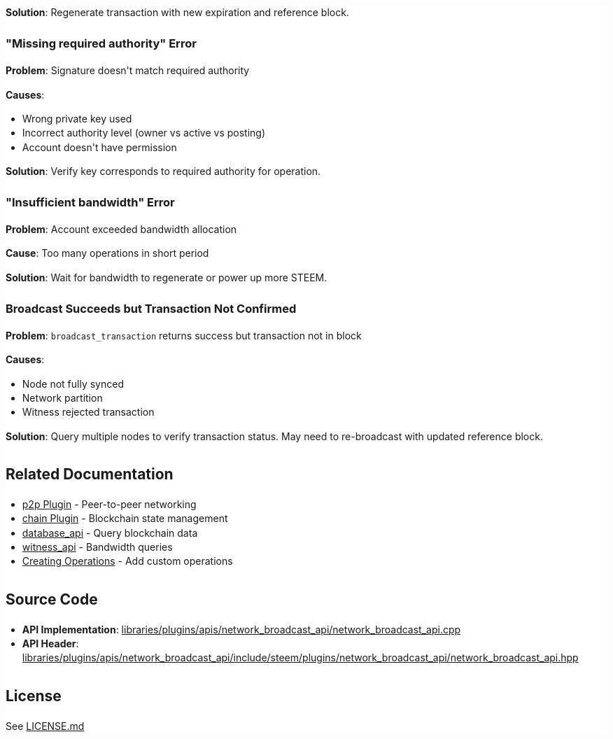 **Solution**: Regenerate transaction with new expiration and reference block.

### "Missing required authority" Error

**Problem**: Signature doesn't match required authority

**Causes**:
- Wrong private key used
- Incorrect authority level (owner vs active vs posting)
- Account doesn't have permission

**Solution**: Verify key corresponds to required authority for operation.

### "Insufficient bandwidth" Error

**Problem**: Account exceeded bandwidth allocation

**Cause**: Too many operations in short period

**Solution**: Wait for bandwidth to regenerate or power up more STEEM.

### Broadcast Succeeds but Transaction Not Confirmed

**Problem**: `broadcast_transaction` returns success but transaction not in block

**Causes**:
- Node not fully synced
- Network partition
- Witness rejected transaction

**Solution**: Query multiple nodes to verify transaction status. May need to re-broadcast with updated reference block.

## Related Documentation

- [p2p Plugin](p2p.md) - Peer-to-peer networking
- [chain Plugin](chain.md) - Blockchain state management
- [database_api](database_api.md) - Query blockchain data
- [witness_api](witness_api.md) - Bandwidth queries
- [Creating Operations](../development/create-operation.md) - Add custom operations

## Source Code

- **API Implementation**: [libraries/plugins/apis/network_broadcast_api/network_broadcast_api.cpp](../../libraries/plugins/apis/network_broadcast_api/network_broadcast_api.cpp)
- **API Header**: [libraries/plugins/apis/network_broadcast_api/include/steem/plugins/network_broadcast_api/network_broadcast_api.hpp](../../libraries/plugins/apis/network_broadcast_api/include/steem/plugins/network_broadcast_api/network_broadcast_api.hpp)

## License

See [LICENSE.md](../../LICENSE.md)
